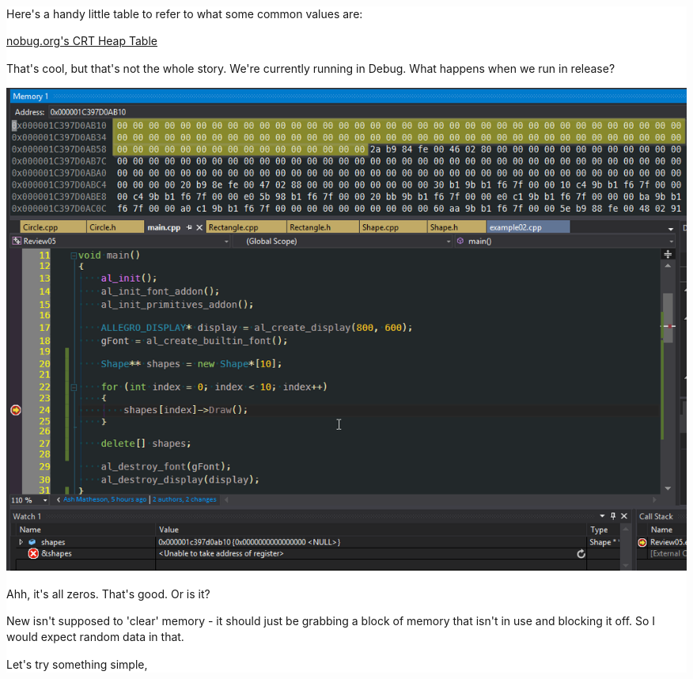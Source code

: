 Here's a handy little table to refer to what some common values are:

[nobug.org's CRT Heap Table](http://www.nobugs.org/developer/win32/debug_crt_heap.html#table)

That's cool, but that's not the whole story.  We're currently running in Debug. What happens when we run in
release?

![Image](Images/DevStudio04.png)

Ahh, it's all zeros.  That's good.  Or is it?

New isn't supposed to 'clear' memory - it should just be grabbing a block of memory that isn't in use and
blocking it off. So I would expect random data in that.

Let's try something simple,
